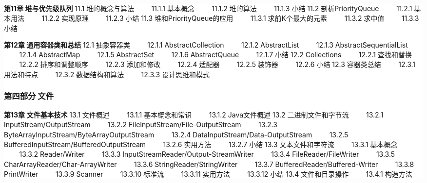 **第11章 堆与优先级队列**
11.1 堆的概念与算法
        11.1.1 基本概念
        11.1.2 堆的算法
        11.1.3 小结
11.2 剖析PriorityQueue
        11.2.1 基本用法
        11.2.2 实现原理
        11.2.3 小结
11.3 堆和PriorityQueue的应用
        11.3.1 求前K个最大的元素
        11.3.2 求中值
        11.3.3 小结

**第12章 通用容器类和总结**
12.1 抽象容器类
        12.1.1 AbstractCollection
        12.1.2 AbstractList
        12.1.3 AbstractSequentialList
        12.1.4 AbstractMap
        12.1.5 AbstractSet
        12.1.6 AbstractQueue
        12.1.7 小结
12.2 Collections
        12.2.1 查找和替换
        12.2.2 排序和调整顺序
        12.2.3 添加和修改
        12.2.4 适配器
        12.2.5 装饰器
        12.2.6 小结
12.3 容器类总结
        12.3.1 用法和特点
        12.3.2 数据结构和算法
        12.3.3 设计思维和模式

### 第四部分 文件

**第13章 文件基本技术**
13.1 文件概述
        13.1.1 基本概念和常识
        13.1.2 Java文件概述
13.2 二进制文件和字节流
        13.2.1 InputStream/OutputStream
        13.2.2 FileInputStream/File-OutputStream
        13.2.3 ByteArrayInputStream/ByteArrayOutputStream
        13.2.4 DataInputStream/Data-OutputStream
        13.2.5 BufferedInputStream/BufferedOutputStream
        13.2.6 实用方法
        13.2.7 小结
13.3 文本文件和字符流
        13.3.1 基本概念
        13.3.2 Reader/Writer
        13.3.3 InputStreamReader/Output-StreamWriter
        13.3.4 FileReader/FileWriter
        13.3.5 CharArrayReader/Char-ArrayWriter
        13.3.6 StringReader/StringWriter
        13.3.7 BufferedReader/Buffered-Writer
        13.3.8 PrintWriter
        13.3.9 Scanner
        13.3.10 标准流
        13.3.11 实用方法
        13.3.12 小结
13.4 文件和目录操作
        13.4.1 构造方法